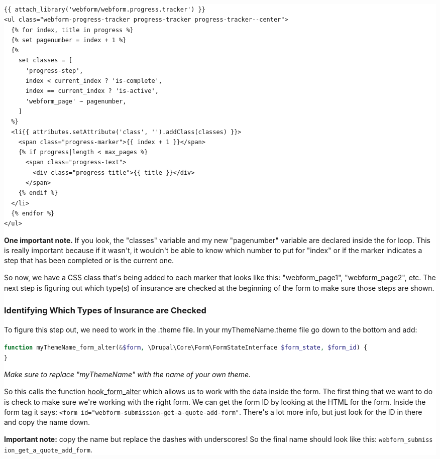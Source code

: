 ```twig
{{ attach_library('webform/webform.progress.tracker') }}
<ul class="webform-progress-tracker progress-tracker progress-tracker--center">
  {% for index, title in progress %}
  {% set pagenumber = index + 1 %}
  {%
    set classes = [
      'progress-step',
      index < current_index ? 'is-complete',
      index == current_index ? 'is-active',
      'webform_page' ~ pagenumber,
    ]
  %}
  <li{{ attributes.setAttribute('class', '').addClass(classes) }}>
    <span class="progress-marker">{{ index + 1 }}</span>
    {% if progress|length < max_pages %}
      <span class="progress-text">
        <div class="progress-title">{{ title }}</div>
      </span>
    {% endif %}
  </li>
  {% endfor %}
</ul>
```

**One important note.** If you look, the "classes" variable and my new "pagenumber" variable are declared inside the for loop. This is really important because if it wasn't, it wouldn't be able to know which number to put for "index" or if the marker indicates a step that has been completed or is the current one.

So now, we have a CSS class that's being added to each marker that looks like this: "webform_page1", "webform_page2", etc. The next step is figuring out which type(s) of insurance are checked at the beginning of the form to make sure those steps are shown.

### Identifying Which Types of Insurance are Checked

To figure this step out, we need to work in the .theme file. In your myThemeName.theme file go down to the bottom and add:

```php
function myThemeName_form_alter(&$form, \Drupal\Core\Form\FormStateInterface $form_state, $form_id) {
}
```

_Make sure to replace "myThemeName" with the name of your own theme._

So this calls the function [hook_form_alter](https://api.drupal.org/api/drupal/core%21lib%21Drupal%21Core%21Form%21form.api.php/function/hook_form_alter/8.3.x) which allows us to work with the data inside the form. The first thing that we want to do is check to make sure we're working with the right form. We can get the form ID by looking at the HTML for the form. Inside the form tag it says: `<form id="webform-submission-get-a-quote-add-form"`. There's a lot more info, but just look for the ID in there and copy the name down.

**Important note:** copy the name but replace the dashes with underscores! So the final name should look like this: `webform_submission_get_a_quote_add_form`.
